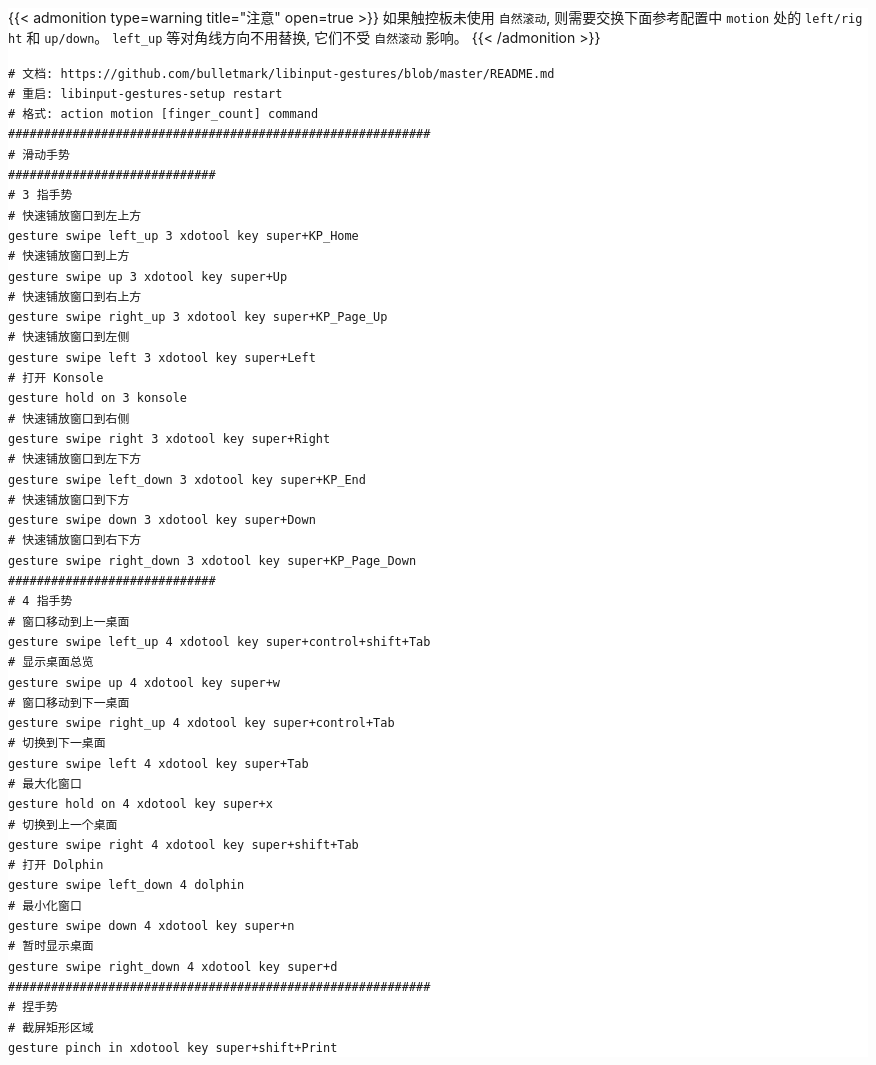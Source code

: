 {{< admonition type=warning title="注意" open=true >}}
如果触控板未使用 `自然滚动`, 则需要交换下面参考配置中 `motion` 处的 `left/right` 和 `up/down`。
`left_up` 等对角线方向不用替换, 它们不受 `自然滚动` 影响。
{{< /admonition >}}

```
# 文档: https://github.com/bulletmark/libinput-gestures/blob/master/README.md
# 重启: libinput-gestures-setup restart
# 格式: action motion [finger_count] command
###########################################################
# 滑动手势
#############################
# 3 指手势
# 快速铺放窗口到左上方
gesture swipe left_up 3 xdotool key super+KP_Home
# 快速铺放窗口到上方
gesture swipe up 3 xdotool key super+Up
# 快速铺放窗口到右上方
gesture swipe right_up 3 xdotool key super+KP_Page_Up
# 快速铺放窗口到左侧
gesture swipe left 3 xdotool key super+Left
# 打开 Konsole
gesture hold on 3 konsole
# 快速铺放窗口到右侧
gesture swipe right 3 xdotool key super+Right
# 快速铺放窗口到左下方
gesture swipe left_down 3 xdotool key super+KP_End
# 快速铺放窗口到下方
gesture swipe down 3 xdotool key super+Down
# 快速铺放窗口到右下方
gesture swipe right_down 3 xdotool key super+KP_Page_Down
#############################
# 4 指手势
# 窗口移动到上一桌面
gesture swipe left_up 4 xdotool key super+control+shift+Tab
# 显示桌面总览
gesture swipe up 4 xdotool key super+w
# 窗口移动到下一桌面
gesture swipe right_up 4 xdotool key super+control+Tab
# 切换到下一桌面
gesture swipe left 4 xdotool key super+Tab
# 最大化窗口
gesture hold on 4 xdotool key super+x
# 切换到上一个桌面
gesture swipe right 4 xdotool key super+shift+Tab
# 打开 Dolphin
gesture swipe left_down 4 dolphin
# 最小化窗口
gesture swipe down 4 xdotool key super+n
# 暂时显示桌面
gesture swipe right_down 4 xdotool key super+d
###########################################################
# 捏手势
# 截屏矩形区域
gesture pinch in xdotool key super+shift+Print
```
